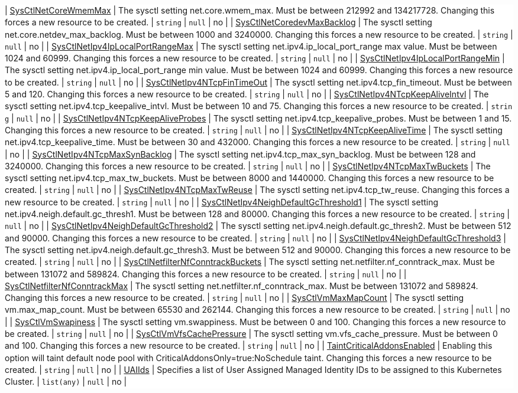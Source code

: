| <a name="input_SysCtlNetCoreWmemMax"></a> [SysCtlNetCoreWmemMax](#input\_SysCtlNetCoreWmemMax) | The sysctl setting net.core.wmem\_max. Must be between 212992 and 134217728. Changing this forces a new resource to be created. | `string` | `null` | no |
| <a name="input_SysCtlNetCoredevMaxBacklog"></a> [SysCtlNetCoredevMaxBacklog](#input\_SysCtlNetCoredevMaxBacklog) | The sysctl setting net.core.netdev\_max\_backlog. Must be between 1000 and 3240000. Changing this forces a new resource to be created. | `string` | `null` | no |
| <a name="input_SysCtlNetIpv4IpLocalPortRangeMax"></a> [SysCtlNetIpv4IpLocalPortRangeMax](#input\_SysCtlNetIpv4IpLocalPortRangeMax) | The sysctl setting net.ipv4.ip\_local\_port\_range max value. Must be between 1024 and 60999. Changing this forces a new resource to be created. | `string` | `null` | no |
| <a name="input_SysCtlNetIpv4IpLocalPortRangeMin"></a> [SysCtlNetIpv4IpLocalPortRangeMin](#input\_SysCtlNetIpv4IpLocalPortRangeMin) | The sysctl setting net.ipv4.ip\_local\_port\_range min value. Must be between 1024 and 60999. Changing this forces a new resource to be created. | `string` | `null` | no |
| <a name="input_SysCtlNetIpv4NTcpFinTimeOut"></a> [SysCtlNetIpv4NTcpFinTimeOut](#input\_SysCtlNetIpv4NTcpFinTimeOut) | The sysctl setting net.ipv4.tcp\_fin\_timeout. Must be between 5 and 120. Changing this forces a new resource to be created. | `string` | `null` | no |
| <a name="input_SysCtlNetIpv4NTcpKeepAliveIntvl"></a> [SysCtlNetIpv4NTcpKeepAliveIntvl](#input\_SysCtlNetIpv4NTcpKeepAliveIntvl) | The sysctl setting net.ipv4.tcp\_keepalive\_intvl. Must be between 10 and 75. Changing this forces a new resource to be created. | `string` | `null` | no |
| <a name="input_SysCtlNetIpv4NTcpKeepAliveProbes"></a> [SysCtlNetIpv4NTcpKeepAliveProbes](#input\_SysCtlNetIpv4NTcpKeepAliveProbes) | The sysctl setting net.ipv4.tcp\_keepalive\_probes. Must be between 1 and 15. Changing this forces a new resource to be created. | `string` | `null` | no |
| <a name="input_SysCtlNetIpv4NTcpKeepAliveTime"></a> [SysCtlNetIpv4NTcpKeepAliveTime](#input\_SysCtlNetIpv4NTcpKeepAliveTime) | The sysctl setting net.ipv4.tcp\_keepalive\_time. Must be between 30 and 432000. Changing this forces a new resource to be created. | `string` | `null` | no |
| <a name="input_SysCtlNetIpv4NTcpMaxSynBacklog"></a> [SysCtlNetIpv4NTcpMaxSynBacklog](#input\_SysCtlNetIpv4NTcpMaxSynBacklog) | The sysctl setting net.ipv4.tcp\_max\_syn\_backlog. Must be between 128 and 3240000. Changing this forces a new resource to be created. | `string` | `null` | no |
| <a name="input_SysCtlNetIpv4NTcpMaxTwBuckets"></a> [SysCtlNetIpv4NTcpMaxTwBuckets](#input\_SysCtlNetIpv4NTcpMaxTwBuckets) | The sysctl setting net.ipv4.tcp\_max\_tw\_buckets. Must be between 8000 and 1440000. Changing this forces a new resource to be created. | `string` | `null` | no |
| <a name="input_SysCtlNetIpv4NTcpMaxTwReuse"></a> [SysCtlNetIpv4NTcpMaxTwReuse](#input\_SysCtlNetIpv4NTcpMaxTwReuse) | The sysctl setting net.ipv4.tcp\_tw\_reuse. Changing this forces a new resource to be created. | `string` | `null` | no |
| <a name="input_SysCtlNetIpv4NeighDefaultGcThreshold1"></a> [SysCtlNetIpv4NeighDefaultGcThreshold1](#input\_SysCtlNetIpv4NeighDefaultGcThreshold1) | The sysctl setting net.ipv4.neigh.default.gc\_thresh1. Must be between 128 and 80000. Changing this forces a new resource to be created. | `string` | `null` | no |
| <a name="input_SysCtlNetIpv4NeighDefaultGcThreshold2"></a> [SysCtlNetIpv4NeighDefaultGcThreshold2](#input\_SysCtlNetIpv4NeighDefaultGcThreshold2) | The sysctl setting net.ipv4.neigh.default.gc\_thresh2. Must be between 512 and 90000. Changing this forces a new resource to be created. | `string` | `null` | no |
| <a name="input_SysCtlNetIpv4NeighDefaultGcThreshold3"></a> [SysCtlNetIpv4NeighDefaultGcThreshold3](#input\_SysCtlNetIpv4NeighDefaultGcThreshold3) | The sysctl setting net.ipv4.neigh.default.gc\_thresh3. Must be between 512 and 90000. Changing this forces a new resource to be created. | `string` | `null` | no |
| <a name="input_SysCtlNetfilterNfConntrackBuckets"></a> [SysCtlNetfilterNfConntrackBuckets](#input\_SysCtlNetfilterNfConntrackBuckets) | The sysctl setting net.netfilter.nf\_conntrack\_max. Must be between 131072 and 589824. Changing this forces a new resource to be created. | `string` | `null` | no |
| <a name="input_SysCtlNetfilterNfConntrackMax"></a> [SysCtlNetfilterNfConntrackMax](#input\_SysCtlNetfilterNfConntrackMax) | The sysctl setting net.netfilter.nf\_conntrack\_max. Must be between 131072 and 589824. Changing this forces a new resource to be created. | `string` | `null` | no |
| <a name="input_SysCtlVmMaxMapCount"></a> [SysCtlVmMaxMapCount](#input\_SysCtlVmMaxMapCount) | The sysctl setting vm.max\_map\_count. Must be between 65530 and 262144. Changing this forces a new resource to be created. | `string` | `null` | no |
| <a name="input_SysCtlVmSwapiness"></a> [SysCtlVmSwapiness](#input\_SysCtlVmSwapiness) | The sysctl setting vm.swappiness. Must be between 0 and 100. Changing this forces a new resource to be created. | `string` | `null` | no |
| <a name="input_SysCtlVmVfsCachePressure"></a> [SysCtlVmVfsCachePressure](#input\_SysCtlVmVfsCachePressure) | The sysctl setting vm.vfs\_cache\_pressure. Must be between 0 and 100. Changing this forces a new resource to be created. | `string` | `null` | no |
| <a name="input_TaintCriticalAddonsEnabled"></a> [TaintCriticalAddonsEnabled](#input\_TaintCriticalAddonsEnabled) | Enabling this option will taint default node pool with CriticalAddonsOnly=true:NoSchedule taint. Changing this forces a new resource to be created. | `string` | `null` | no |
| <a name="input_UAIIds"></a> [UAIIds](#input\_UAIIds) | Specifies a list of User Assigned Managed Identity IDs to be assigned to this Kubernetes Cluster. | `list(any)` | `null` | no |
